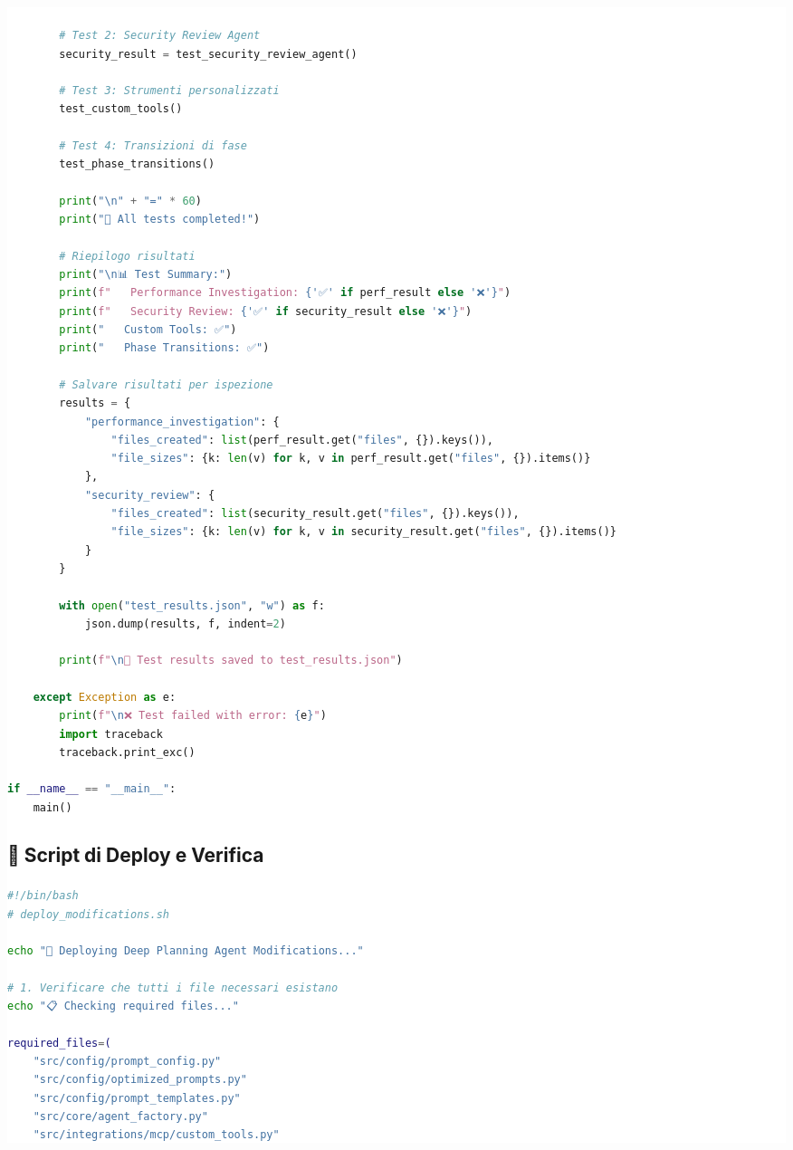 ```python
        
        # Test 2: Security Review Agent
        security_result = test_security_review_agent()
        
        # Test 3: Strumenti personalizzati
        test_custom_tools()
        
        # Test 4: Transizioni di fase
        test_phase_transitions()
        
        print("\n" + "=" * 60)
        print("🎉 All tests completed!")
        
        # Riepilogo risultati
        print("\n📊 Test Summary:")
        print(f"   Performance Investigation: {'✅' if perf_result else '❌'}")
        print(f"   Security Review: {'✅' if security_result else '❌'}")
        print("   Custom Tools: ✅")
        print("   Phase Transitions: ✅")
        
        # Salvare risultati per ispezione
        results = {
            "performance_investigation": {
                "files_created": list(perf_result.get("files", {}).keys()),
                "file_sizes": {k: len(v) for k, v in perf_result.get("files", {}).items()}
            },
            "security_review": {
                "files_created": list(security_result.get("files", {}).keys()),
                "file_sizes": {k: len(v) for k, v in security_result.get("files", {}).items()}
            }
        }
        
        with open("test_results.json", "w") as f:
            json.dump(results, f, indent=2)
        
        print(f"\n💾 Test results saved to test_results.json")
        
    except Exception as e:
        print(f"\n❌ Test failed with error: {e}")
        import traceback
        traceback.print_exc()

if __name__ == "__main__":
    main()
```

## 🚀 Script di Deploy e Verifica

```bash
#!/bin/bash
# deploy_modifications.sh

echo "🚀 Deploying Deep Planning Agent Modifications..."

# 1. Verificare che tutti i file necessari esistano
echo "📋 Checking required files..."

required_files=(
    "src/config/prompt_config.py"
    "src/config/optimized_prompts.py" 
    "src/config/prompt_templates.py"
    "src/core/agent_factory.py"
    "src/integrations/mcp/custom_tools.py"
```